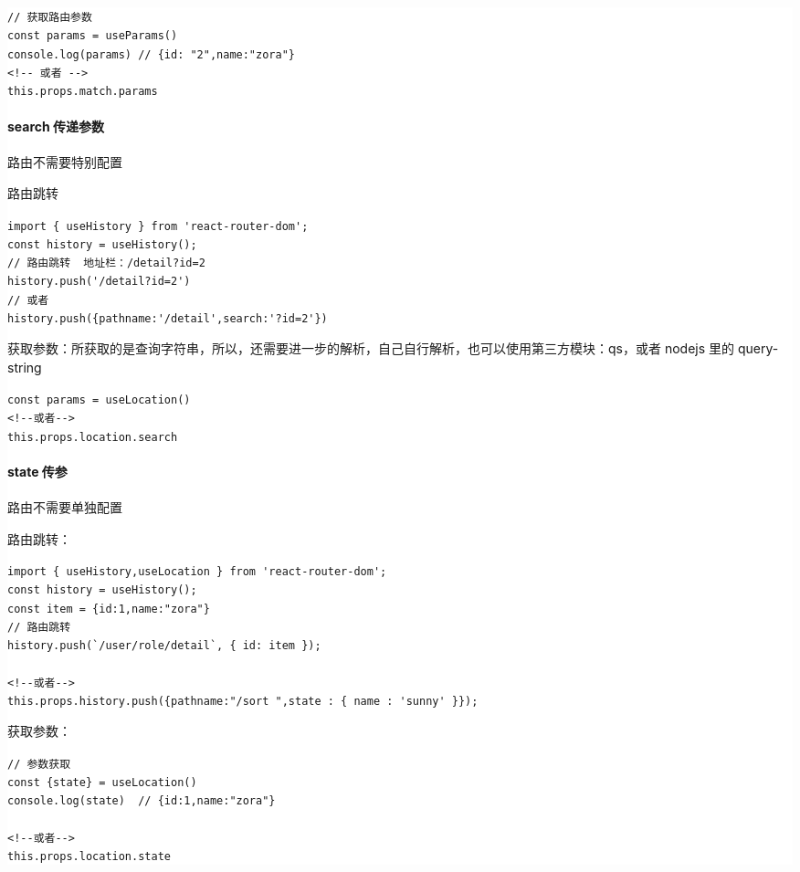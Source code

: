 ```
// 获取路由参数
const params = useParams()
console.log(params) // {id: "2",name:"zora"}
<!-- 或者 -->
this.props.match.params
```

#### search 传递参数

路由不需要特别配置

路由跳转

```
import { useHistory } from 'react-router-dom';
const history = useHistory();
// 路由跳转  地址栏：/detail?id=2
history.push('/detail?id=2')
// 或者
history.push({pathname:'/detail',search:'?id=2'})
```

获取参数：所获取的是查询字符串，所以，还需要进一步的解析，自己自行解析，也可以使用第三方模块：qs，或者 nodejs 里的 query-string

```
const params = useLocation()
<!--或者-->
this.props.location.search
```

#### state 传参

路由不需要单独配置

路由跳转：

```
import { useHistory,useLocation } from 'react-router-dom';
const history = useHistory();
const item = {id:1,name:"zora"}
// 路由跳转
history.push(`/user/role/detail`, { id: item });

<!--或者-->
this.props.history.push({pathname:"/sort ",state : { name : 'sunny' }});
```

获取参数：

```
// 参数获取
const {state} = useLocation()
console.log(state)  // {id:1,name:"zora"}

<!--或者-->
this.props.location.state
```
